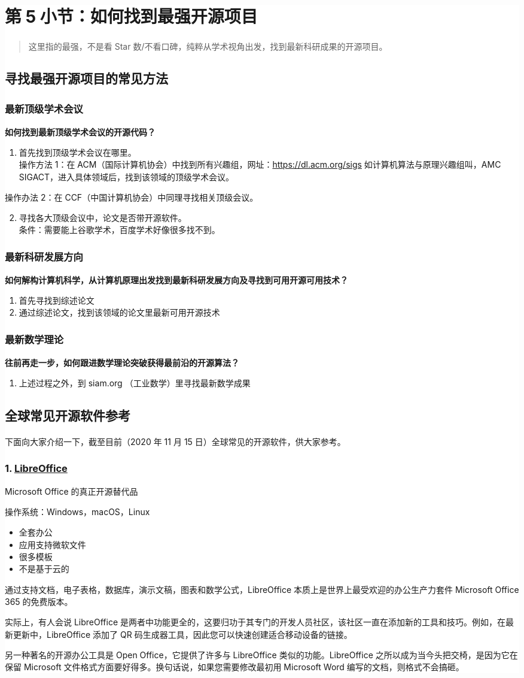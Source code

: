 # 第 5 小节：如何找到最强开源项目

> 这里指的最强，不是看 Star 数/不看口碑，纯粹从学术视角出发，找到最新科研成果的开源项目。

## 寻找最强开源项目的常见方法

### 最新顶级学术会议

**如何找到最新顶级学术会议的开源代码？**

1. 首先找到顶级学术会议在哪里。  
   操作方法 1：在 ACM（国际计算机协会）中找到所有兴趣组，网址：<https://dl.acm.org/sigs> 如计算机算法与原理兴趣组叫，AMC SIGACT，进入具体领域后，找到该领域的顶级学术会议。

操作办法 2：在 CCF（中国计算机协会）中同理寻找相关顶级会议。

2. 寻找各大顶级会议中，论文是否带开源软件。  
   条件：需要能上谷歌学术，百度学术好像很多找不到。

### 最新科研发展方向

**如何解构计算机科学，从计算机原理出发找到最新科研发展方向及寻找到可用开源可用技术？**

1. 首先寻找到综述论文
2. 通过综述论文，找到该领域的论文里最新可用开源技术

### 最新数学理论

**往前再走一步，如何跟进数学理论突破获得最前沿的开源算法？**

1. 上述过程之外，到 siam.org （工业数学）里寻找最新数学成果

## 全球常见开源软件参考

下面向大家介绍一下，截至目前（2020 年 11 月 15 日）全球常见的开源软件，供大家参考。

### 1. [LibreOffice](https://github.com/LibreOffice)

Microsoft Office 的真正开源替代品

操作系统：Windows，macOS，Linux

- 全套办公
- 应用支持微软文件
- 很多模板
- 不是基于云的

通过支持文档，电子表格，数据库，演示文稿，图表和数学公式，LibreOffice 本质上是世界上最受欢迎的办公生产力套件 Microsoft Office 365 的免费版本。

实际上，有人会说 LibreOffice 是两者中功能更全的，这要归功于其专门的开发人员社区，该社区一直在添加新的工具和技巧。例如，在最新更新中，LibreOffice 添加了 QR 码生成器工具，因此您可以快速创建适合移动设备的链接。

另一种著名的开源办公工具是 Open Office，它提供了许多与 LibreOffice 类似的功能。LibreOffice 之所以成为当今头把交椅，是因为它在保留 Microsoft 文件格式方面要好得多。换句话说，如果您需要修改最初用 Microsoft Word 编写的文档，则格式不会搞砸。
